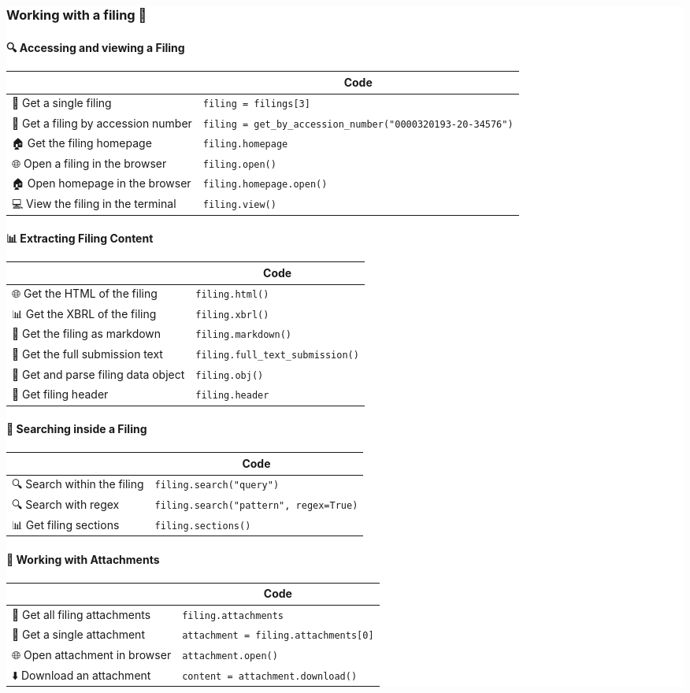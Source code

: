 ### Working with a filing 📄

#### 🔍 Accessing and viewing a Filing

|                                     | Code                                                      |
|-------------------------------------|-----------------------------------------------------------|
| 📌 Get a single filing              | `filing = filings[3]`                                     |
| 🔢 Get a filing by accession number | `filing = get_by_accession_number("0000320193-20-34576")` |
| 🏠 Get the filing homepage          | `filing.homepage`                                         |
| 🌐 Open a filing in the browser     | `filing.open()`                                           |
| 🏠 Open homepage in the browser     | `filing.homepage.open()`                                  |
| 💻 View the filing in the terminal  | `filing.view()`                                           |

#### 📊 Extracting Filing Content

|                                     | Code                         |
|-------------------------------------|-----------------------------|
| 🌐 Get the HTML of the filing       | `filing.html()`              |
| 📊 Get the XBRL of the filing       | `filing.xbrl()`              |
| 📝 Get the filing as markdown       | `filing.markdown()`          |
| 📄 Get the full submission text     | `filing.full_text_submission()` |
| 🔢 Get and parse filing data object | `filing.obj()`               |
| 📑 Get filing header                | `filing.header`              |

#### 🔎 Searching inside a Filing

|                             | Code                                    |
|-----------------------------|----------------------------------------|
| 🔍 Search within the filing | `filing.search("query")`                |
| 🔍 Search with regex        | `filing.search("pattern", regex=True)`  |
| 📊 Get filing sections      | `filing.sections()`                     |

#### 📎 Working with Attachments

|                               | Code                               |
|-------------------------------|-----------------------------------|
| 📁 Get all filing attachments | `filing.attachments`              |
| 📄 Get a single attachment    | `attachment = filing.attachments[0]` |
| 🌐 Open attachment in browser | `attachment.open()`               |
| ⬇️ Download an attachment     | `content = attachment.download()` |
